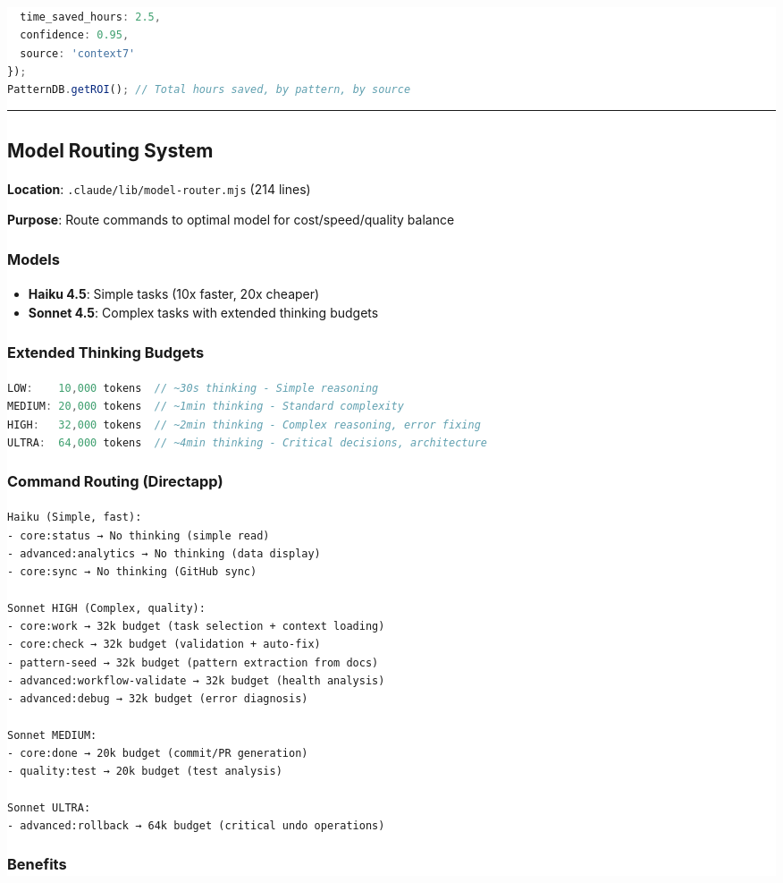 ```javascript
  time_saved_hours: 2.5,
  confidence: 0.95,
  source: 'context7'
});
PatternDB.getROI(); // Total hours saved, by pattern, by source
```

---

## Model Routing System

**Location**: `.claude/lib/model-router.mjs` (214 lines)

**Purpose**: Route commands to optimal model for cost/speed/quality balance

### Models

- **Haiku 4.5**: Simple tasks (10x faster, 20x cheaper)
- **Sonnet 4.5**: Complex tasks with extended thinking budgets

### Extended Thinking Budgets

```javascript
LOW:    10,000 tokens  // ~30s thinking - Simple reasoning
MEDIUM: 20,000 tokens  // ~1min thinking - Standard complexity
HIGH:   32,000 tokens  // ~2min thinking - Complex reasoning, error fixing
ULTRA:  64,000 tokens  // ~4min thinking - Critical decisions, architecture
```

### Command Routing (Directapp)

```
Haiku (Simple, fast):
- core:status → No thinking (simple read)
- advanced:analytics → No thinking (data display)
- core:sync → No thinking (GitHub sync)

Sonnet HIGH (Complex, quality):
- core:work → 32k budget (task selection + context loading)
- core:check → 32k budget (validation + auto-fix)
- pattern-seed → 32k budget (pattern extraction from docs)
- advanced:workflow-validate → 32k budget (health analysis)
- advanced:debug → 32k budget (error diagnosis)

Sonnet MEDIUM:
- core:done → 20k budget (commit/PR generation)
- quality:test → 20k budget (test analysis)

Sonnet ULTRA:
- advanced:rollback → 64k budget (critical undo operations)
```

### Benefits
